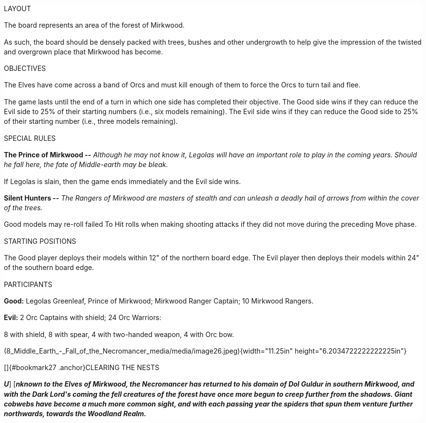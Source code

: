LAYOUT

The board represents an area of the forest of
Mirkwood.

As such, the board should be densely packed with trees, bushes and other undergrowth to help give the impression of the twisted and overgrown place that Mirkwood has
become.

OBJECTIVES

The Elves have come across a band of Orcs and must kill enough of them to force the Orcs to turn tail and
flee.

The game lasts until the end of a turn in which one side has completed their objective. The Good side wins if they can reduce the Evil side to 25% of their starting numbers (i.e., six models remaining). The Evil side wins if they can reduce the Good side to 25% of their starting number (i.e., three models
remaining).

SPECIAL RULES

**The Prince of Mirkwood --** *Although he may not know it, Legolas will have an important role to play in the coming years. Should he fall here, the fate of Middle-earth may be
bleak.*

If Legolas is slain, then the game ends immediately and the Evil side wins.

**Silent Hunters --** *The Rangers of Mirkwood are masters of stealth and can unleash a deadly hail of arrows from within the cover of the
trees.*

Good models may re-roll failed To Hit rolls when making shooting attacks if they did not move during the preceding Move
phase.

STARTING POSITIONS

The Good player deploys their models within 12" of the northern board edge. The Evil player then deploys their models within 24" of the southern board
edge.

PARTICIPANTS

**Good:** Legolas Greenleaf, Prince of Mirkwood; Mirkwood Ranger Captain; 10 Mirkwood
Rangers.

**Evil:** 2 Orc Captains with shield; 24 Orc
Warriors:

8 with shield, 8 with spear, 4 with two-handed weapon, 4 with Orc bow.

(8_Middle_Earth_-_Fall_of_the_Necromancer_media/media/image26.jpeg){width="11.25in"
height="6.2034722222222225in"}

[]{#bookmark27 .anchor}CLEARING THE
NESTS

***U***] [***nknown
to the Elves of Mirkwood, the Necromancer has returned to his domain of Dol Guldur in southern Mirkwood, and with the Dark Lord's coming the fell creatures of the forest have once more begun to creep further from the shadows. Giant cobwebs have become a much more common sight, and with each passing year the spiders that spun them venture further northwards, towards the Woodland
Realm.***
